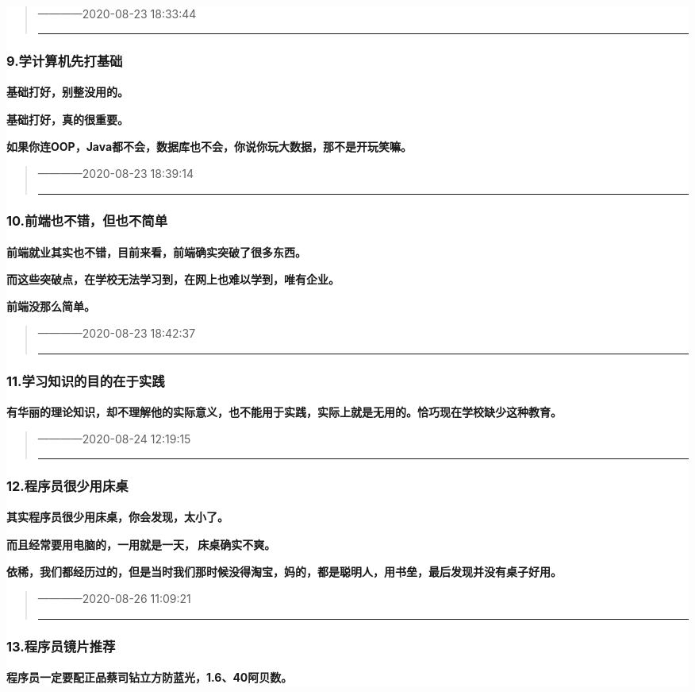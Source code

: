 > ————2020-08-23 18:33:44
>
> ----



### 9.学计算机先打基础

**基础打好，别整没用的。**

**基础打好，真的很重要。**

**如果你连OOP，Java都不会，数据库也不会，你说你玩大数据，那不是开玩笑嘛。**

> ————2020-08-23 18:39:14
>
> ----



### 10.前端也不错，但也不简单

**前端就业其实也不错，目前来看，前端确实突破了很多东西。**

**而这些突破点，在学校无法学习到，在网上也难以学到，唯有企业。**

**前端没那么简单。**

> ————2020-08-23 18:42:37
>
> ----



### 11.学习知识的目的在于实践

**有华丽的理论知识，却不理解他的实际意义，也不能用于实践，实际上就是无用的。恰巧现在学校缺少这种教育。**

> ————2020-08-24 12:19:15
>
> ----



### 12.程序员很少用床桌

**其实程序员很少用床桌，你会发现，太小了。**

**而且经常要用电脑的，一用就是一天， 床桌确实不爽。**

**依稀，我们都经历过的，但是当时我们那时候没得淘宝，妈的，都是聪明人，用书垒，最后发现并没有桌子好用。**

> ————2020-08-26 11:09:21
>
> ----



### 13.程序员镜片推荐

**程序员一定要配正品蔡司钻立方防蓝光，1.6、40阿贝数。**
